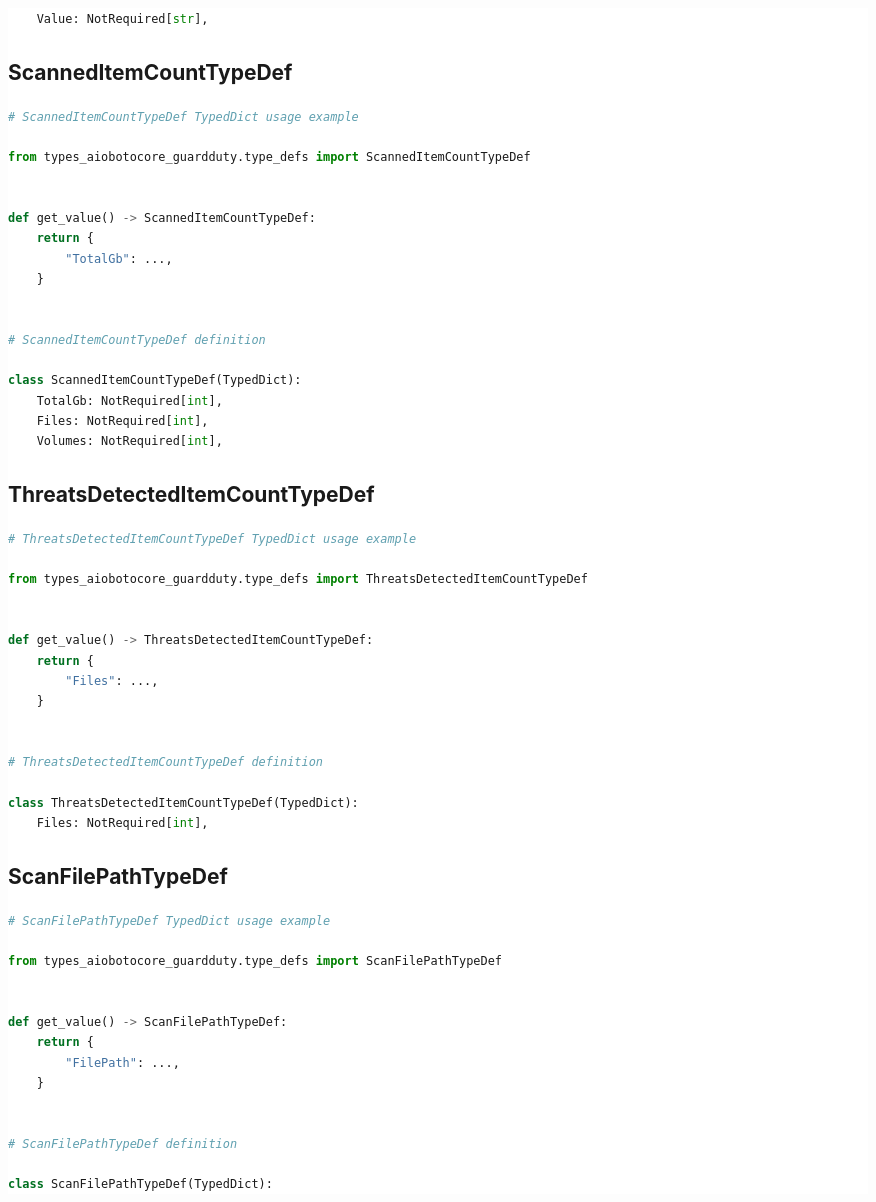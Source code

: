 ```python
    Value: NotRequired[str],
```


## ScannedItemCountTypeDef

```python
# ScannedItemCountTypeDef TypedDict usage example

from types_aiobotocore_guardduty.type_defs import ScannedItemCountTypeDef


def get_value() -> ScannedItemCountTypeDef:
    return {
        "TotalGb": ...,
    }


# ScannedItemCountTypeDef definition

class ScannedItemCountTypeDef(TypedDict):
    TotalGb: NotRequired[int],
    Files: NotRequired[int],
    Volumes: NotRequired[int],
```


## ThreatsDetectedItemCountTypeDef

```python
# ThreatsDetectedItemCountTypeDef TypedDict usage example

from types_aiobotocore_guardduty.type_defs import ThreatsDetectedItemCountTypeDef


def get_value() -> ThreatsDetectedItemCountTypeDef:
    return {
        "Files": ...,
    }


# ThreatsDetectedItemCountTypeDef definition

class ThreatsDetectedItemCountTypeDef(TypedDict):
    Files: NotRequired[int],
```


## ScanFilePathTypeDef

```python
# ScanFilePathTypeDef TypedDict usage example

from types_aiobotocore_guardduty.type_defs import ScanFilePathTypeDef


def get_value() -> ScanFilePathTypeDef:
    return {
        "FilePath": ...,
    }


# ScanFilePathTypeDef definition

class ScanFilePathTypeDef(TypedDict):
```